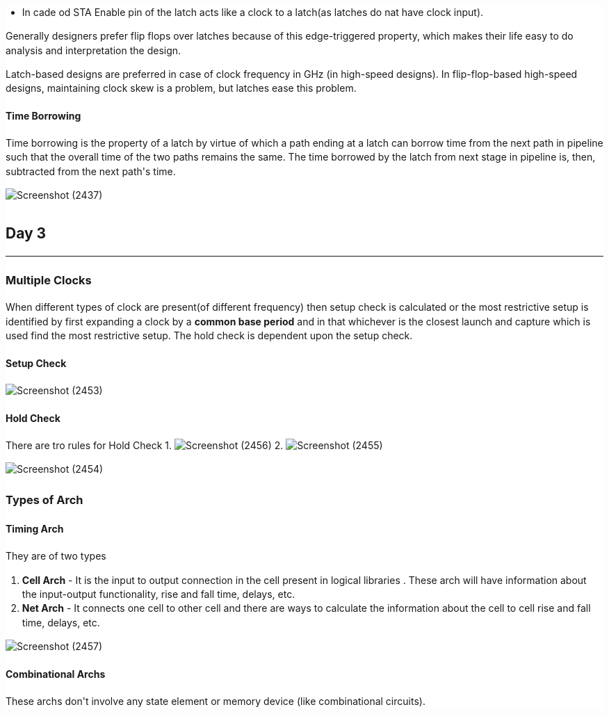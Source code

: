 - In cade od STA Enable pin of the latch acts like a clock to a latch(as latches do nat have clock input).
    
Generally designers prefer flip flops over latches because of this edge-triggered property, which makes their life easy to do analysis and interpretation the design. 
    
Latch-based designs are preferred in case of clock frequency in GHz (in high-speed designs). In flip-flop-based high-speed designs, maintaining clock skew is a problem, but latches ease this problem.
    
#### Time Borrowing
Time borrowing is the property of a latch by virtue of which a path ending at a latch can borrow time from the next path in pipeline such that the overall time of the two paths remains the same. The time borrowed by the latch from next stage in pipeline is, then, subtracted from the next path's time.
    
![Screenshot (2437)](https://user-images.githubusercontent.com/120498080/220060699-0882e529-c0a7-48fe-ae9d-930671ca6b97.png)
    
## Day 3
---
### Multiple Clocks
When different types of clock are present(of different frequency) then setup check is calculated or the most restrictive setup is identified by first expanding a clock by a **common base period** and in that whichever is the closest launch and capture which is used find the most restrictive setup. The hold check is dependent upon the setup check.
#### Setup Check
![Screenshot (2453)](https://user-images.githubusercontent.com/120498080/220174671-1e2144bf-a536-416a-85c0-7a4bd32ee4b3.png)
#### Hold Check
There are tro rules for Hold Check
1.
    ![Screenshot (2456)](https://user-images.githubusercontent.com/120498080/220174940-6e48e9b7-f132-4b30-a3fb-717030970964.png)
2. 
    ![Screenshot (2455)](https://user-images.githubusercontent.com/120498080/220174912-32a1e3a2-7a24-4ab8-a7e6-df7fe2230f72.png)

![Screenshot (2454)](https://user-images.githubusercontent.com/120498080/220174999-2b3d1729-af1a-458e-8898-ba61927ce858.png)

### Types of Arch 
#### Timing Arch 
They are of two types 
1. **Cell Arch** - It is the input to output connection in the cell present in logical libraries . These arch will have information about the input-output functionality, rise and fall time, delays, etc. 
2. **Net Arch** - It connects one cell to other cell and there are ways to calculate the information about the cell to cell rise and fall time, delays, etc.

![Screenshot (2457)](https://user-images.githubusercontent.com/120498080/220179768-46cd79a4-1597-4ee4-9647-429956367399.png)

#### Combinational Archs
These archs don't involve any state element or memory device (like combinational circuits).
